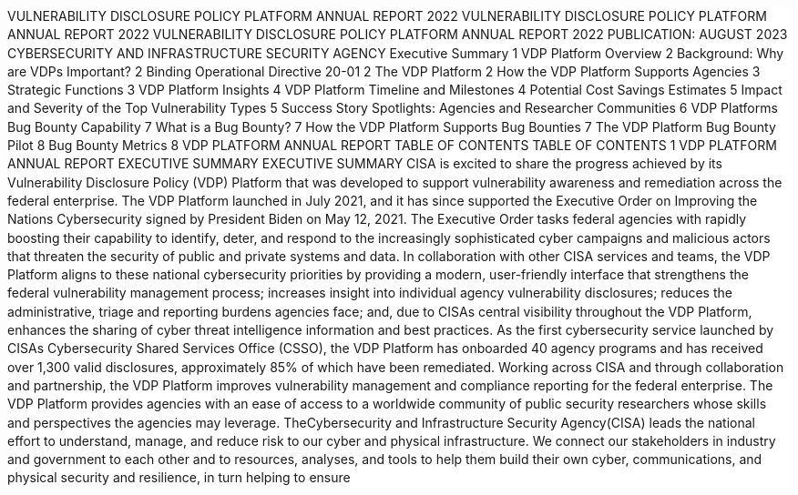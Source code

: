 VULNERABILITY DISCLOSURE POLICY PLATFORM ANNUAL REPORT 2022
VULNERABILITY DISCLOSURE POLICY PLATFORM ANNUAL REPORT 2022
VULNERABILITY DISCLOSURE 
POLICY PLATFORM ANNUAL REPORT 2022 
PUBLICATION: AUGUST 2023
CYBERSECURITY AND INFRASTRUCTURE SECURITY AGENCY
Executive Summary 1
VDP Platform Overview 2 
Background: Why are VDPs Important? 2 
Binding Operational Directive 20\-01 
2 
The VDP Platform 
2 
How the VDP Platform Supports Agencies 
3 
Strategic Functions 
3
VDP Platform Insights 4 
VDP Platform Timeline and Milestones 
4
Potential Cost Savings Estimates 5 
Impact and Severity of the Top Vulnerability Types 
5
Success Story Spotlights: Agencies and Researcher Communities 6
VDP Platforms Bug Bounty Capability 7 
What is a Bug Bounty? 7 
How the VDP Platform Supports Bug Bounties 7 
The VDP Platform Bug Bounty Pilot 8 
Bug Bounty Metrics 8
VDP PLATFORM ANNUAL REPORT TABLE OF CONTENTS
TABLE OF 
CONTENTS
1
VDP PLATFORM ANNUAL REPORT EXECUTIVE SUMMARY
EXECUTIVE 
SUMMARY
CISA is excited to share the progress achieved by its Vulnerability Disclosure Policy (VDP) 
Platform that was developed to support vulnerability awareness and remediation across 
the federal enterprise. The VDP Platform launched in July 2021, and it has since supported 
the Executive Order on Improving the Nations Cybersecurity signed by President Biden 
on May 12, 2021\. The Executive Order tasks federal agencies with rapidly boosting their 
capability to identify, deter, and respond to the increasingly sophisticated cyber campaigns 
and malicious actors that threaten the security of public and private systems and data. 
In collaboration with other CISA services and teams, the VDP Platform aligns to these 
national cybersecurity priorities by providing a modern, user\-friendly interface that 
strengthens the federal vulnerability management process; increases insight into 
individual agency vulnerability disclosures; reduces the administrative, triage and reporting 
burdens agencies face; and, due to CISAs central visibility throughout the VDP Platform, 
enhances the sharing of cyber threat intelligence information and best practices.
As the first cybersecurity service launched by CISAs Cybersecurity Shared Services Office 
(CSSO), the VDP Platform has onboarded 40 agency programs and has received over 
1,300 valid disclosures, approximately 85% of which have been remediated. Working 
across CISA and through collaboration and partnership, the VDP Platform improves 
vulnerability management and compliance reporting for the federal enterprise. The VDP 
Platform provides agencies with an ease of access to a worldwide community of public 
security researchers whose skills and perspectives the agencies may leverage. 
TheCybersecurity and Infrastructure Security Agency(CISA) leads 
the national effort to understand, manage, and reduce risk to our 
cyber and physical infrastructure. We connect our stakeholders 
in industry and government to each 
other and to resources, analyses, and 
tools to help them build their own cyber, 
communications, and physical security 
and resilience, in turn helping to ensure 